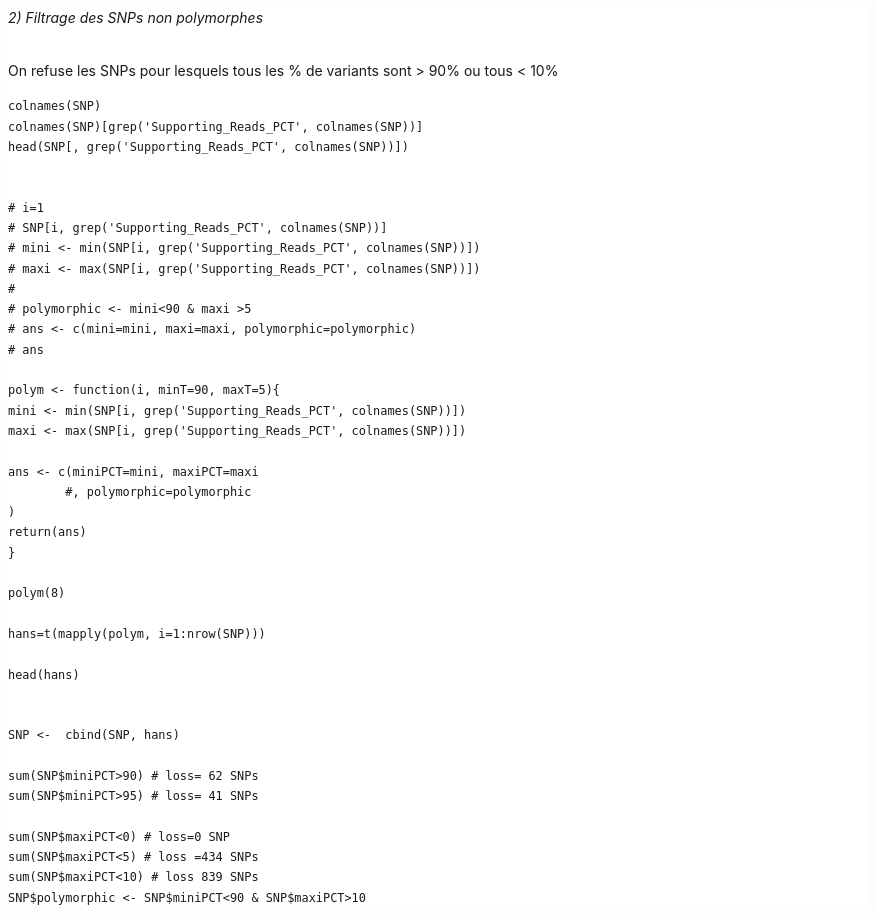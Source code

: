 
###### 2) Filtrage des SNPs non polymorphes 

On refuse les SNPs pour lesquels tous les % de variants sont > 90% ou tous < 10%

    colnames(SNP)
    colnames(SNP)[grep('Supporting_Reads_PCT', colnames(SNP))]
    head(SNP[, grep('Supporting_Reads_PCT', colnames(SNP))])


    # i=1
    # SNP[i, grep('Supporting_Reads_PCT', colnames(SNP))]
    # mini <- min(SNP[i, grep('Supporting_Reads_PCT', colnames(SNP))])
    # maxi <- max(SNP[i, grep('Supporting_Reads_PCT', colnames(SNP))])
    # 
    # polymorphic <- mini<90 & maxi >5
    # ans <- c(mini=mini, maxi=maxi, polymorphic=polymorphic)
    # ans

    polym <- function(i, minT=90, maxT=5){
    mini <- min(SNP[i, grep('Supporting_Reads_PCT', colnames(SNP))])
    maxi <- max(SNP[i, grep('Supporting_Reads_PCT', colnames(SNP))])
    
    ans <- c(miniPCT=mini, maxiPCT=maxi
            #, polymorphic=polymorphic
    )
    return(ans)
    }

    polym(8)

    hans=t(mapply(polym, i=1:nrow(SNP)))

    head(hans)


    SNP <-  cbind(SNP, hans)

    sum(SNP$miniPCT>90) # loss= 62 SNPs
    sum(SNP$miniPCT>95) # loss= 41 SNPs

    sum(SNP$maxiPCT<0) # loss=0 SNP
    sum(SNP$maxiPCT<5) # loss =434 SNPs
    sum(SNP$maxiPCT<10) # loss 839 SNPs
    SNP$polymorphic <- SNP$miniPCT<90 & SNP$maxiPCT>10
